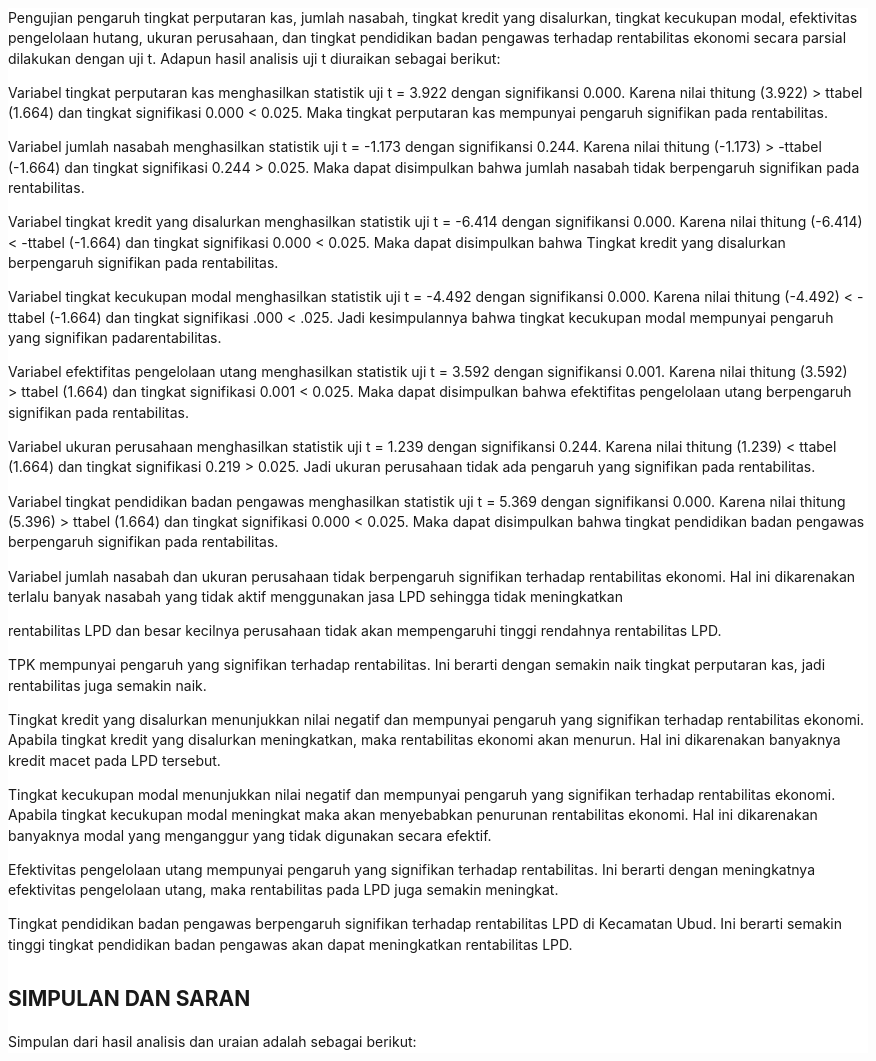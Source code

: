 <p><span class="font7">Pengujian pengaruh tingkat perputaran kas, jumlah nasabah, tingkat kredit yang disalurkan, tingkat kecukupan modal, efektivitas pengelolaan hutang, ukuran perusahaan, dan tingkat pendidikan badan pengawas terhadap rentabilitas ekonomi secara parsial dilakukan dengan uji t. Adapun hasil analisis uji t diuraikan sebagai berikut:</span></p>
<p><span class="font7">Variabel tingkat perputaran kas menghasilkan statistik uji t = 3.922 dengan signifikansi 0.000. Karena nilai t</span><span class="font3">hitung </span><span class="font7">(3.922) &gt;&nbsp;t</span><span class="font3">tabel </span><span class="font7">(1.664) dan tingkat signifikasi 0.000 &lt;&nbsp;0.025. Maka tingkat perputaran kas mempunyai pengaruh signifikan pada rentabilitas.</span></p>
<p><span class="font7">Variabel jumlah nasabah menghasilkan statistik uji t = -1.173 dengan signifikansi 0.244. Karena nilai t</span><span class="font3">hitung </span><span class="font7">(-1.173) &gt;&nbsp;-t</span><span class="font3">tabel </span><span class="font7">(-1.664) dan tingkat signifikasi 0.244 &gt;&nbsp;0.025. Maka dapat disimpulkan bahwa jumlah nasabah tidak berpengaruh signifikan pada rentabilitas.</span></p>
<p><span class="font7">Variabel tingkat kredit yang disalurkan menghasilkan statistik uji t = -6.414 dengan signifikansi 0.000. Karena nilai t</span><span class="font3">hitung </span><span class="font7">(-6.414) &lt;&nbsp;-t</span><span class="font3">tabel </span><span class="font7">(-1.664) dan tingkat signifikasi 0.000 &lt;&nbsp;0.025. Maka dapat disimpulkan bahwa Tingkat kredit yang disalurkan berpengaruh signifikan pada rentabilitas.</span></p>
<p><span class="font7">Variabel tingkat kecukupan modal menghasilkan statistik uji t = -4.492 dengan signifikansi 0.000. Karena nilai t</span><span class="font3">hitung </span><span class="font7">(-4.492) &lt;&nbsp;-t</span><span class="font3">tabel </span><span class="font7">(-1.664) dan tingkat signifikasi .000 &lt;&nbsp;.025. Jadi kesimpulannya bahwa tingkat kecukupan modal mempunyai pengaruh yang signifikan padarentabilitas.</span></p>
<p><span class="font7">Variabel efektifitas pengelolaan utang menghasilkan statistik uji t = 3.592 dengan signifikansi 0.001. Karena nilai t</span><span class="font3">hitung </span><span class="font7">(3.592) &gt;&nbsp;t</span><span class="font3">tabel </span><span class="font7">(1.664) dan tingkat signifikasi 0.001 &lt;&nbsp;0.025. Maka dapat disimpulkan bahwa efektifitas pengelolaan utang berpengaruh signifikan pada rentabilitas.</span></p>
<p><span class="font7">Variabel ukuran perusahaan menghasilkan statistik uji t = 1.239 dengan signifikansi 0.244. Karena nilai t</span><span class="font3">hitung </span><span class="font7">(1.239) &lt;&nbsp;t</span><span class="font3">tabel </span><span class="font7">(1.664) dan tingkat signifikasi 0.219 &gt;&nbsp;0.025. Jadi ukuran perusahaan tidak ada pengaruh yang signifikan pada rentabilitas.</span></p>
<p><span class="font7">Variabel tingkat pendidikan badan pengawas menghasilkan statistik uji t = 5.369 dengan signifikansi 0.000. Karena nilai t</span><span class="font3">hitung </span><span class="font7">(5.396) &gt;&nbsp;t</span><span class="font3">tabel </span><span class="font7">(1.664) dan tingkat signifikasi 0.000 &lt;&nbsp;0.025. Maka dapat disimpulkan bahwa tingkat pendidikan badan pengawas berpengaruh signifikan pada rentabilitas.</span></p>
<p><span class="font7">Variabel jumlah nasabah dan ukuran perusahaan tidak berpengaruh signifikan terhadap rentabilitas ekonomi. Hal ini dikarenakan terlalu banyak nasabah yang tidak aktif menggunakan jasa LPD sehingga tidak meningkatkan</span></p>
<p><span class="font7">rentabilitas LPD dan besar kecilnya perusahaan tidak akan mempengaruhi tinggi rendahnya rentabilitas LPD.</span></p>
<p><span class="font7">TPK mempunyai pengaruh yang signifikan terhadap rentabilitas. Ini berarti dengan semakin naik tingkat perputaran kas, jadi rentabilitas juga semakin naik.</span></p>
<p><span class="font7">Tingkat kredit yang disalurkan menunjukkan nilai negatif dan mempunyai pengaruh yang signifikan terhadap rentabilitas ekonomi. Apabila tingkat kredit yang disalurkan meningkatkan, maka rentabilitas ekonomi akan menurun. Hal ini dikarenakan banyaknya kredit macet pada LPD tersebut.</span></p>
<p><span class="font7">Tingkat kecukupan modal menunjukkan nilai negatif dan mempunyai pengaruh yang signifikan terhadap rentabilitas ekonomi. Apabila tingkat kecukupan modal meningkat maka akan menyebabkan penurunan rentabilitas ekonomi. Hal ini dikarenakan banyaknya modal yang menganggur yang tidak digunakan secara efektif.</span></p>
<p><span class="font7">Efektivitas pengelolaan utang mempunyai pengaruh yang signifikan terhadap rentabilitas. Ini berarti dengan meningkatnya efektivitas pengelolaan utang, maka rentabilitas pada LPD juga semakin meningkat.</span></p>
<p><span class="font7">Tingkat pendidikan badan pengawas berpengaruh signifikan terhadap rentabilitas LPD di Kecamatan Ubud. Ini berarti semakin tinggi tingkat pendidikan badan pengawas akan dapat meningkatkan rentabilitas LPD.</span></p>
<h2><a name="bookmark19"></a><span class="font7" style="font-weight:bold;"><a name="bookmark20"></a>SIMPULAN DAN SARAN</span></h2>
<p><span class="font7">Simpulan dari hasil analisis dan uraian adalah sebagai berikut:</span></p>